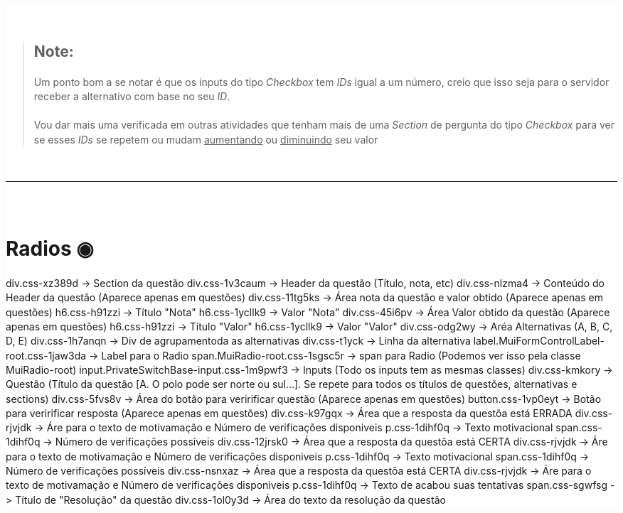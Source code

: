 <br>

> ## Note:<br>
> Um ponto bom a se notar é que os inputs do tipo *Checkbox* tem *IDs* igual a um número, creio que isso seja para o servidor receber a alternativo com base no seu *ID*.<br><br>
> Vou dar mais uma verificada em outras atividades que tenham mais de uma *Section* de pergunta do tipo *Checkbox* para ver se esses *IDs* se repetem ou mudam <u>aumentando</u> ou <u>diminuindo</u> seu valor

<br>
<hr>
<br>

# Radios ◉ 
div.css-xz389d                                                          -> Section da questão
    div.css-1v3caum                                                     -> Header da questão (Título, nota, etc)
        div.css-nlzma4                                                  -> Conteúdo do Header da questão (Aparece apenas em questões)
            div.css-11tg5ks                                             -> Área nota da questão e valor obtido (Aparece apenas em questões)
                h6.css-h91zzi                                           -> Título "Nota"
                h6.css-1ycllk9                                          -> Valor "Nota"
            div.css-45i6pv                                              -> Área Valor obtido da questão (Aparece apenas em questões)
                h6.css-h91zzi                                           -> Título "Valor"
                h6.css-1ycllk9                                          -> Valor "Valor"
    div.css-odg2wy                                                      -> Aréa Alternativas (A, B, C, D, E)
        div.css-1h7anqn                                                 -> Div de agrupamentoda as alternativas
            div.css-t1yck                                               -> Linha da alternativa
                label.MuiFormControlLabel-root.css-1jaw3da              -> Label para o Radio
                    span.MuiRadio-root.css-1sgsc5r                      -> span para Radio (Podemos ver isso pela classe MuiRadio-root)
                        input.PrivateSwitchBase-input.css-1m9pwf3       -> Inputs (Todo os inputs tem as mesmas classes)
                        div.css-kmkory                                  -> Questão (Título da questão [A. O polo pode ser norte ou sul...]. Se repete para todos os títulos de questões, alternativas e sections)
    div.css-5fvs8v                                                      -> Área do botão para veririficar questão (Aparece apenas em questões)
        button.css-1vp0eyt                                              -> Botão para veririficar resposta (Aparece apenas em questões)
    div.css-k97gqx                                                      -> Área que a resposta da questõa está ERRADA
        div.css-rjvjdk                                                  -> Áre para o texto de motivamação e Número de verificações disponiveis
            p.css-1dihf0q                                               -> Texto motivacional
            span.css-1dihf0q                                            -> Número de verificações possíveis
    div.css-12jrsk0                                                     -> Área que a resposta da questõa está CERTA
        div.css-rjvjdk                                                  -> Áre para o texto de motivamação e Número de verificações disponiveis
            p.css-1dihf0q                                               -> Texto motivacional
            span.css-1dihf0q                                            -> Número de verificações possíveis
    div.css-nsnxaz                                                      -> Área que a resposta da questõa está CERTA
        div.css-rjvjdk                                                  -> Áre para o texto de motivamação e Número de verificações disponiveis
            p.css-1dihf0q                                               -> Texto de acabou suas tentativas
    span.css-sgwfsg                                                     -> Título de "Resolução" da questão
        div.css-1ol0y3d                                                 -> Área do texto da resolução da questão